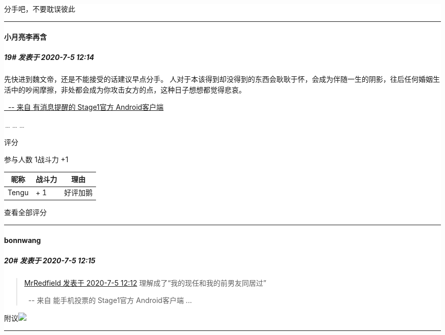 
分手吧，不要耽误彼此







*****

####  小月亮李再含  
##### 19#       发表于 2020-7-5 12:14




先快进到魏文帝，还是不能接受的话建议早点分手。
人对于本该得到却没得到的东西会耿耿于怀，会成为伴随一生的阴影，往后任何婚姻生活中的吵闹摩擦，非处都会成为你攻击女方的点，这种日子想想都觉得悲哀。

[  -- 来自 有消息提醒的 Stage1官方 Android客户端](https://www.coolapk.com/apk/140634)



﹍﹍﹍

评分





 参与人数 1战斗力 +1

|昵称|战斗力|理由|
|----|---|---|
| Tengu| + 1|好评加鹅|



查看全部评分






*****

####  bonnwang  
##### 20#       发表于 2020-7-5 12:15



<blockquote><a href="httphttps://bbs.saraba1st.com/2b/forum.php?mod=redirect&amp;goto=findpost&amp;pid=48074544&amp;ptid=1945957" target="_blank">MrRedfield 发表于 2020-7-5 12:12</a>
理解成了“我的现任和我的前男友同居过”

  -- 来自 能手机投票的 Stage1官方 Android客户端 ...</blockquote>
附议<img src="https://static.saraba1st.com/image/smiley/face2017/047.png" referrerpolicy="no-referrer">







*****
